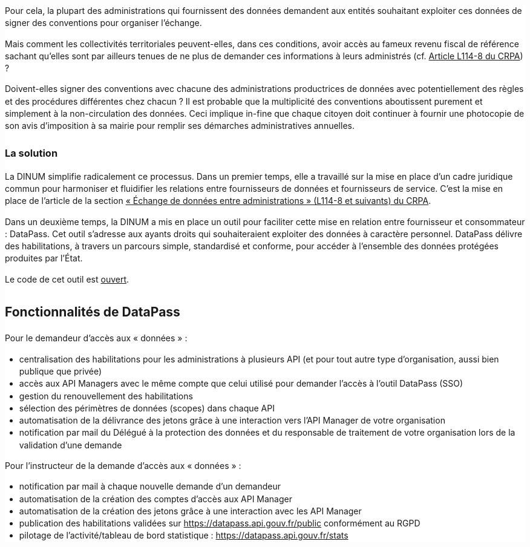 Pour cela, la plupart des administrations qui fournissent des données demandent aux entités souhaitant exploiter ces données de signer des conventions pour organiser l’échange.

Mais comment les collectivités territoriales peuvent-elles, dans ces conditions, avoir accès au fameux revenu fiscal de référence sachant qu’elles sont par ailleurs tenues de ne plus de demander ces informations à leurs administrés (cf. [Article L114-8 du CRPA](https://www.legifrance.gouv.fr/affichCode.do;jsessionid=EA87CA618644F6B9C1A66E4468F81BFD.tplgfr38s_3?idSectionTA=LEGISCTA000031367410&cidTexte=LEGITEXT000031366350&dateTexte=20161009)) ?

Doivent-elles signer des conventions avec chacune des administrations productrices de données avec potentiellement des règles et des procédures différentes chez chacun ? Il est probable que la multiplicité des conventions aboutissent purement et simplement à la non-circulation des données. Ceci implique in-fine que chaque citoyen doit continuer à fournir une photocopie de son avis d’imposition à sa mairie pour remplir ses démarches administratives annuelles.

### La solution

La DINUM simplifie radicalement ce processus. Dans un premier temps, elle a travaillé sur la mise en place d’un cadre juridique commun pour harmoniser et fluidifier les relations entre fournisseurs de données et fournisseurs de service. C’est la mise en place de l’article de la section [« Échange de données entre administrations » (L114-8 et suivants) du CRPA](https://www.legifrance.gouv.fr/affichCode.do;jsessionid=EA87CA618644F6B9C1A66E4468F81BFD.tplgfr38s_3?idSectionTA=LEGISCTA000031367410&cidTexte=LEGITEXT000031366350&dateTexte=20161009).

Dans un deuxième temps, la DINUM a mis en place un outil pour faciliter cette mise en relation entre fournisseur et consommateur : DataPass. Cet outil s’adresse aux ayants droits qui souhaiteraient exploiter des données à caractère personnel. DataPass délivre des habilitations, à travers un parcours simple, standardisé et conforme, pour accéder à l’ensemble des données protégées produites par l’État.

Le code de cet outil est [ouvert](https://guides.etalab.gouv.fr/logiciels/#clarifier-quels-degres-d-ouverture-pour-les-codes-sources).

## Fonctionnalités de DataPass

Pour le demandeur d’accès aux « données » :

- centralisation des habilitations pour les administrations à plusieurs API (et pour tout autre type d’organisation, aussi bien publique que privée)
- accès aux API Managers avec le même compte que celui utilisé pour demander l’accès à l’outil DataPass (SSO)
- gestion du renouvellement des habilitations
- sélection des périmètres de données (scopes) dans chaque API
- automatisation de la délivrance des jetons grâce à une interaction vers l’API Manager de votre organisation
- notification par mail du Délégué à la protection des données et du responsable de traitement de votre organisation lors de la validation d’une demande

Pour l’instructeur de la demande d’accès aux « données » :

- notification par mail à chaque nouvelle demande d’un demandeur
- automatisation de la création des comptes d’accès aux API Manager
- automatisation de la création des jetons grâce à une interaction avec les API Manager
- publication des habilitations validées sur https://datapass.api.gouv.fr/public conformément au RGPD
- pilotage de l’activité/tableau de bord statistique : https://datapass.api.gouv.fr/stats

